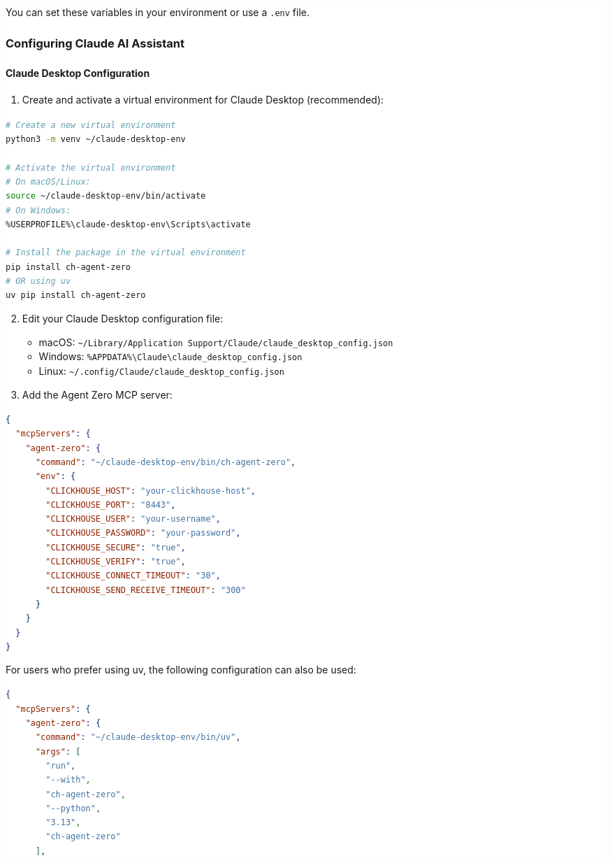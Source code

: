 
You can set these variables in your environment or use a `.env` file.

### Configuring Claude AI Assistant

#### Claude Desktop Configuration

1. Create and activate a virtual environment for Claude Desktop (recommended):

```bash
# Create a new virtual environment
python3 -m venv ~/claude-desktop-env

# Activate the virtual environment
# On macOS/Linux:
source ~/claude-desktop-env/bin/activate
# On Windows:
%USERPROFILE%\claude-desktop-env\Scripts\activate

# Install the package in the virtual environment
pip install ch-agent-zero
# OR using uv
uv pip install ch-agent-zero
```

2. Edit your Claude Desktop configuration file:

   - macOS: `~/Library/Application Support/Claude/claude_desktop_config.json`
   - Windows: `%APPDATA%\Claude\claude_desktop_config.json`
   - Linux: `~/.config/Claude/claude_desktop_config.json`

3. Add the Agent Zero MCP server:

```json
{
  "mcpServers": {
    "agent-zero": {
      "command": "~/claude-desktop-env/bin/ch-agent-zero",
      "env": {
        "CLICKHOUSE_HOST": "your-clickhouse-host",
        "CLICKHOUSE_PORT": "8443",
        "CLICKHOUSE_USER": "your-username",
        "CLICKHOUSE_PASSWORD": "your-password",
        "CLICKHOUSE_SECURE": "true",
        "CLICKHOUSE_VERIFY": "true",
        "CLICKHOUSE_CONNECT_TIMEOUT": "30",
        "CLICKHOUSE_SEND_RECEIVE_TIMEOUT": "300"
      }
    }
  }
}
```

For users who prefer using uv, the following configuration can also be used:

```json
{
  "mcpServers": {
    "agent-zero": {
      "command": "~/claude-desktop-env/bin/uv",
      "args": [
        "run",
        "--with",
        "ch-agent-zero",
        "--python",
        "3.13",
        "ch-agent-zero"
      ],
```